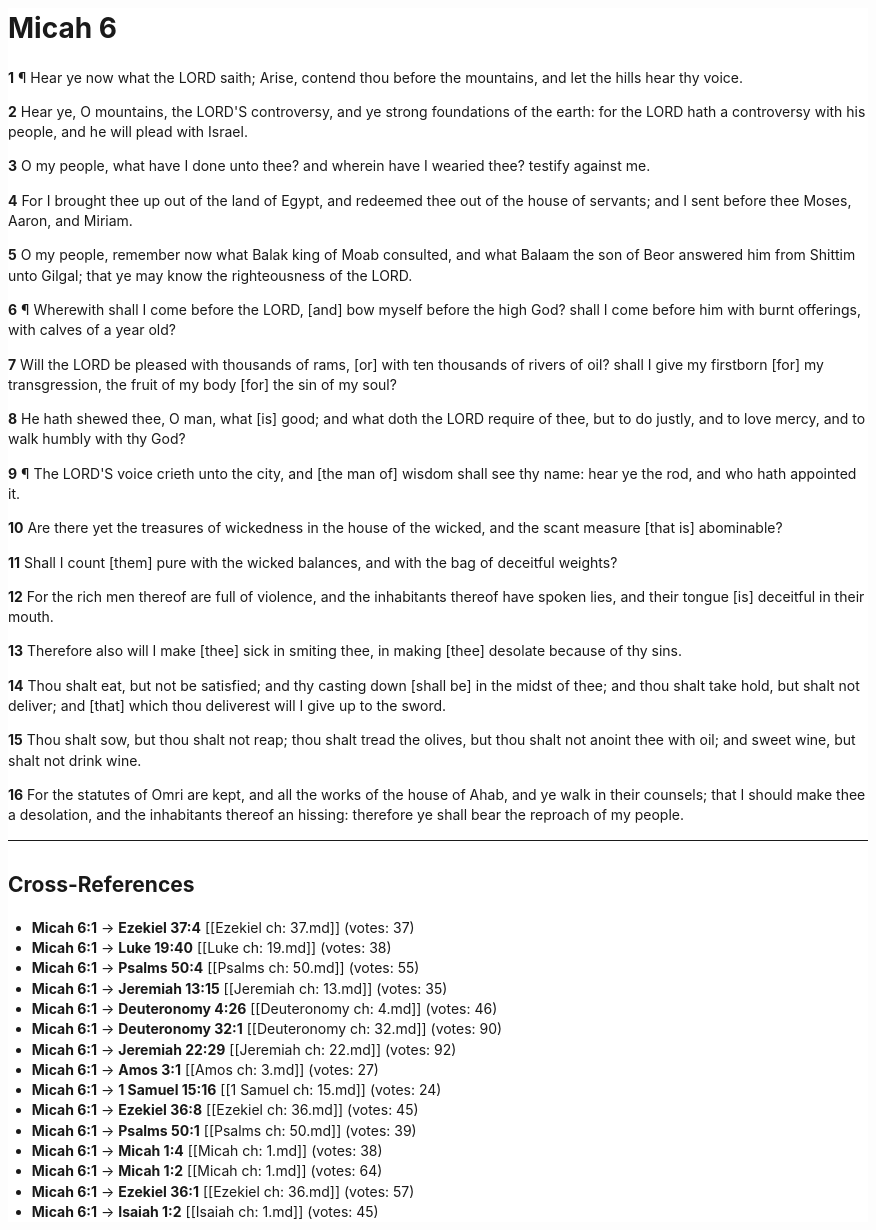 # Micah 6

**1** ¶ Hear ye now what the LORD saith; Arise, contend thou before the mountains, and let the hills hear thy voice.

**2** Hear ye, O mountains, the LORD'S controversy, and ye strong foundations of the earth: for the LORD hath a controversy with his people, and he will plead with Israel.

**3** O my people, what have I done unto thee? and wherein have I wearied thee? testify against me.

**4** For I brought thee up out of the land of Egypt, and redeemed thee out of the house of servants; and I sent before thee Moses, Aaron, and Miriam.

**5** O my people, remember now what Balak king of Moab consulted, and what Balaam the son of Beor answered him from Shittim unto Gilgal; that ye may know the righteousness of the LORD.

**6** ¶ Wherewith shall I come before the LORD, [and] bow myself before the high God? shall I come before him with burnt offerings, with calves of a year old?

**7** Will the LORD be pleased with thousands of rams, [or] with ten thousands of rivers of oil? shall I give my firstborn [for] my transgression, the fruit of my body [for] the sin of my soul?

**8** He hath shewed thee, O man, what [is] good; and what doth the LORD require of thee, but to do justly, and to love mercy, and to walk humbly with thy God?

**9** ¶ The LORD'S voice crieth unto the city, and [the man of] wisdom shall see thy name: hear ye the rod, and who hath appointed it.

**10** Are there yet the treasures of wickedness in the house of the wicked, and the scant measure [that is] abominable?

**11** Shall I count [them] pure with the wicked balances, and with the bag of deceitful weights?

**12** For the rich men thereof are full of violence, and the inhabitants thereof have spoken lies, and their tongue [is] deceitful in their mouth.

**13** Therefore also will I make [thee] sick in smiting thee, in making [thee] desolate because of thy sins.

**14** Thou shalt eat, but not be satisfied; and thy casting down [shall be] in the midst of thee; and thou shalt take hold, but shalt not deliver; and [that] which thou deliverest will I give up to the sword.

**15** Thou shalt sow, but thou shalt not reap; thou shalt tread the olives, but thou shalt not anoint thee with oil; and sweet wine, but shalt not drink wine.

**16** For the statutes of Omri are kept, and all the works of the house of Ahab, and ye walk in their counsels; that I should make thee a desolation, and the inhabitants thereof an hissing: therefore ye shall bear the reproach of my people.

---

## Cross-References

- **Micah 6:1** → **Ezekiel 37:4** [[Ezekiel ch: 37.md]] (votes: 37)
- **Micah 6:1** → **Luke 19:40** [[Luke ch: 19.md]] (votes: 38)
- **Micah 6:1** → **Psalms 50:4** [[Psalms ch: 50.md]] (votes: 55)
- **Micah 6:1** → **Jeremiah 13:15** [[Jeremiah ch: 13.md]] (votes: 35)
- **Micah 6:1** → **Deuteronomy 4:26** [[Deuteronomy ch: 4.md]] (votes: 46)
- **Micah 6:1** → **Deuteronomy 32:1** [[Deuteronomy ch: 32.md]] (votes: 90)
- **Micah 6:1** → **Jeremiah 22:29** [[Jeremiah ch: 22.md]] (votes: 92)
- **Micah 6:1** → **Amos 3:1** [[Amos ch: 3.md]] (votes: 27)
- **Micah 6:1** → **1 Samuel 15:16** [[1 Samuel ch: 15.md]] (votes: 24)
- **Micah 6:1** → **Ezekiel 36:8** [[Ezekiel ch: 36.md]] (votes: 45)
- **Micah 6:1** → **Psalms 50:1** [[Psalms ch: 50.md]] (votes: 39)
- **Micah 6:1** → **Micah 1:4** [[Micah ch: 1.md]] (votes: 38)
- **Micah 6:1** → **Micah 1:2** [[Micah ch: 1.md]] (votes: 64)
- **Micah 6:1** → **Ezekiel 36:1** [[Ezekiel ch: 36.md]] (votes: 57)
- **Micah 6:1** → **Isaiah 1:2** [[Isaiah ch: 1.md]] (votes: 45)